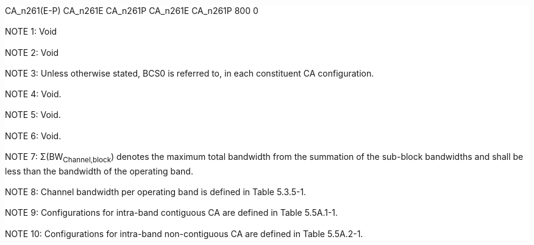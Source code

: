 <td></td>
</tr>
<tr class="odd">
<td>CA_n261(E-P)</td>
<td>CA_n261E CA_n261P</td>
<td>CA_n261E</td>
<td>CA_n261P</td>
<td></td>
<td></td>
<td></td>
<td></td>
<td></td>
<td>800</td>
<td>0</td>
</tr>
<tr class="even">
<td></td>
<td></td>
<td></td>
<td></td>
<td></td>
<td></td>
<td></td>
<td></td>
<td></td>
<td></td>
<td></td>
</tr>
<tr class="odd">
<td><p>NOTE 1: Void</p>
<p>NOTE 2: Void</p>
<p>NOTE 3: Unless otherwise stated, BCS0 is referred to, in each constituent CA configuration.</p>
<p>NOTE 4: Void.</p>
<p>NOTE 5: Void.</p>
<p>NOTE 6: Void.</p>
<p>NOTE 7: Σ(BW<sub>Channel,block</sub>) denotes the maximum total bandwidth from the summation of the sub-block bandwidths and shall be less than the bandwidth of the operating band.</p>
<p>NOTE 8: Channel bandwidth per operating band is defined in Table 5.3.5-1.</p>
<p>NOTE 9: Configurations for intra-band contiguous CA are defined in Table 5.5A.1-1.</p>
<p>NOTE 10: Configurations for intra-band non-contiguous CA are defined in Table 5.5A.2-1.</p></td>
<td></td>
<td></td>
<td></td>
<td></td>
<td></td>
<td></td>
<td></td>
<td></td>
<td></td>
<td></td>
</tr>
</tbody>
</table>
